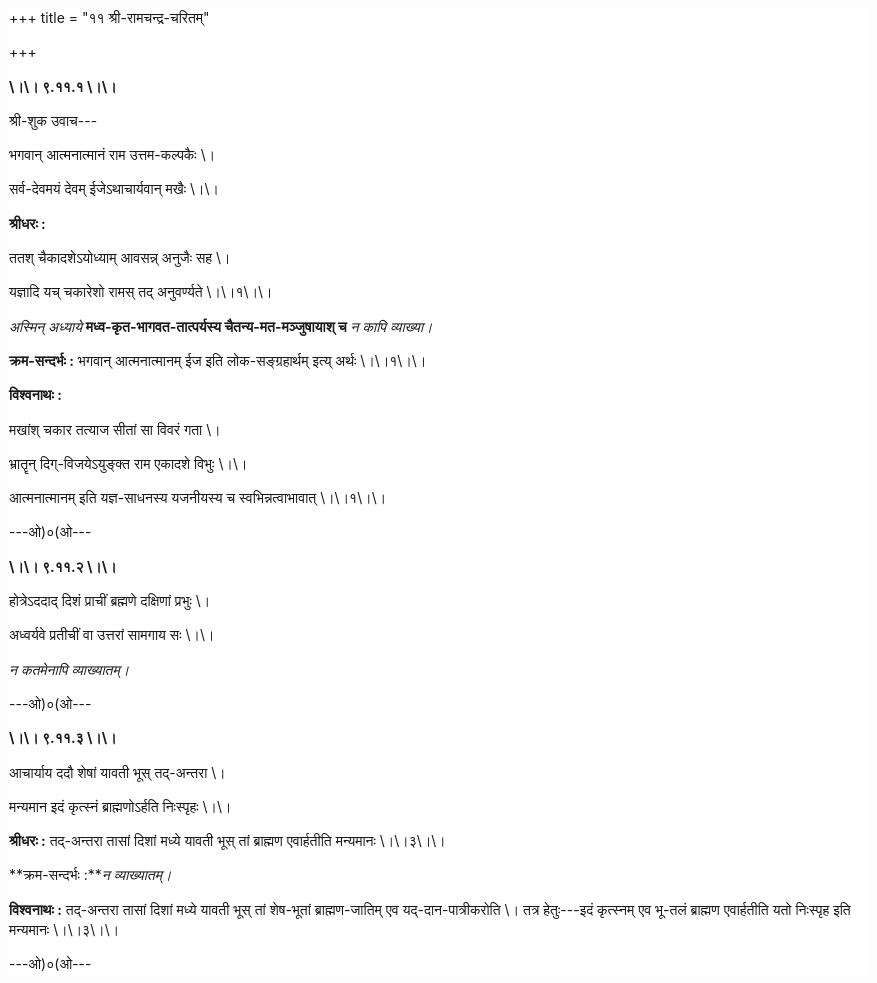 +++
title = "११ श्री-रामचन्द्र-चरितम्"

+++

**\।\। ९.११.१ \।\।**

श्री-शुक उवाच---

भगवान् आत्मनात्मानं राम उत्तम-कल्पकैः \।

सर्व-देवमयं देवम् ईजेऽथाचार्यवान् मखैः \।\।

**श्रीधरः :**

ततश् चैकादशेऽयोध्याम् आवसन्न् अनुजैः सह \।

यज्ञादि यच् चकारेशो रामस् तद् अनुवर्ण्यते \।\।१\।\।

*अस्मिन् अध्याये* **मध्व-कृत-भागवत-तात्पर्यस्य
चैतन्य-मत-मञ्जुषायाश् च** *न कापि व्याख्या।*

**क्रम-सन्दर्भः :** भगवान् आत्मनात्मानम् ईज इति लोक-सङ्ग्रहार्थम्
इत्य् अर्थः \।\।१\।\।

**विश्वनाथः :**

मखांश् चकार तत्याज सीतां सा विवरं गता \।

भ्रातॄन् दिग्-विजयेऽयुङ्क्त राम एकादशे विभुः \।\।

आत्मनात्मानम् इति यज्ञ-साधनस्य यजनीयस्य च स्वभिन्नत्वाभावात्
\।\।१\।\।

---ओ)०(ओ---

**\।\। ९.११.२ \।\।**

होत्रेऽददाद् दिशं प्राचीं ब्रह्मणे दक्षिणां प्रभुः \।

अध्वर्यवे प्रतीचीं वा उत्तरां सामगाय सः \।\।

*न कतमेनापि व्याख्यातम्।*

---ओ)०(ओ---

**\।\। ९.११.३ \।\।**

आचार्याय ददौ शेषां यावती भूस् तद्-अन्तरा \।

मन्यमान इदं कृत्स्नं ब्राह्मणोऽर्हति निःस्पृहः \।\।

**श्रीधरः :** तद्-अन्तरा तासां दिशां मध्ये यावती भूस् तां ब्राह्मण
एवार्हतीति मन्यमानः \।\।३\।\।

**क्रम-सन्दर्भः :***न व्याख्यातम्।*

**विश्वनाथः :** तद्-अन्तरा तासां दिशां मध्ये यावती भूस् तां
शेष-भूतां ब्राह्मण-जातिम् एव यद्-दान-पात्रीकरोति \। तत्र
हेतुः---इदं कृत्स्नम् एव भू-तलं ब्राह्मण एवार्हतीति यतो निःस्पृह इति
मन्यमानः \।\।३\।\।

---ओ)०(ओ---
